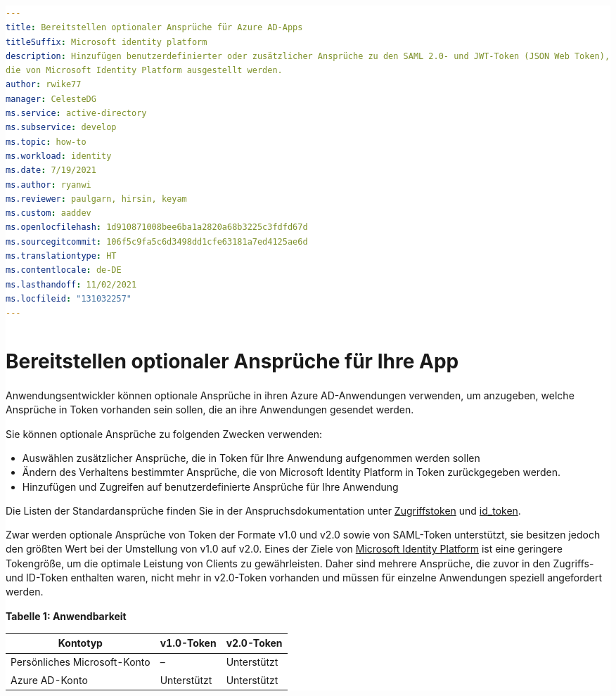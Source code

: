 ```yaml
---
title: Bereitstellen optionaler Ansprüche für Azure AD-Apps
titleSuffix: Microsoft identity platform
description: Hinzufügen benutzerdefinierter oder zusätzlicher Ansprüche zu den SAML 2.0- und JWT-Token (JSON Web Token), die von Microsoft Identity Platform ausgestellt werden.
author: rwike77
manager: CelesteDG
ms.service: active-directory
ms.subservice: develop
ms.topic: how-to
ms.workload: identity
ms.date: 7/19/2021
ms.author: ryanwi
ms.reviewer: paulgarn, hirsin, keyam
ms.custom: aaddev
ms.openlocfilehash: 1d910871008bee6ba1a2820a68b3225c3fdfd67d
ms.sourcegitcommit: 106f5c9fa5c6d3498dd1cfe63181a7ed4125ae6d
ms.translationtype: HT
ms.contentlocale: de-DE
ms.lasthandoff: 11/02/2021
ms.locfileid: "131032257"
---
```

# <a name="provide-optional-claims-to-your-app"></a>Bereitstellen optionaler Ansprüche für Ihre App

Anwendungsentwickler können optionale Ansprüche in ihren Azure AD-Anwendungen verwenden, um anzugeben, welche Ansprüche in Token vorhanden sein sollen, die an ihre Anwendungen gesendet werden.

Sie können optionale Ansprüche zu folgenden Zwecken verwenden:

- Auswählen zusätzlicher Ansprüche, die in Token für Ihre Anwendung aufgenommen werden sollen
- Ändern des Verhaltens bestimmter Ansprüche, die von Microsoft Identity Platform in Token zurückgegeben werden.
- Hinzufügen und Zugreifen auf benutzerdefinierte Ansprüche für Ihre Anwendung

Die Listen der Standardansprüche finden Sie in der Anspruchsdokumentation unter [Zugriffstoken](access-tokens.md) und [id_token](id-tokens.md).

Zwar werden optionale Ansprüche von Token der Formate v1.0 und v2.0 sowie von SAML-Token unterstützt, sie besitzen jedoch den größten Wert bei der Umstellung von v1.0 auf v2.0. Eines der Ziele von [Microsoft Identity Platform](./v2-overview.md) ist eine geringere Tokengröße, um die optimale Leistung von Clients zu gewährleisten. Daher sind mehrere Ansprüche, die zuvor in den Zugriffs- und ID-Token enthalten waren, nicht mehr in v2.0-Token vorhanden und müssen für einzelne Anwendungen speziell angefordert werden.

**Tabelle 1: Anwendbarkeit**

| Kontotyp               | v1.0-Token | v2.0-Token |
|----------------------------|-------------|-------------|
| Persönliches Microsoft-Konto | –         | Unterstützt   |
| Azure AD-Konto           | Unterstützt   | Unterstützt   |

